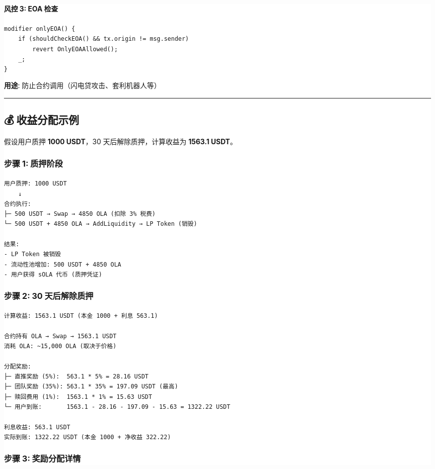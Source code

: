 #### 风控 3: EOA 检查

```solidity
modifier onlyEOA() {
    if (shouldCheckEOA() && tx.origin != msg.sender)
        revert OnlyEOAAllowed();
    _;
}
```

**用途**: 防止合约调用（闪电贷攻击、套利机器人等）

---

## 💰 收益分配示例

假设用户质押 **1000 USDT**，30 天后解除质押，计算收益为 **1563.1 USDT**。

### 步骤 1: 质押阶段

```
用户质押: 1000 USDT
    ↓
合约执行:
├─ 500 USDT → Swap → 4850 OLA (扣除 3% 税费)
└─ 500 USDT + 4850 OLA → AddLiquidity → LP Token (销毁)

结果:
- LP Token 被销毁
- 流动性池增加: 500 USDT + 4850 OLA
- 用户获得 sOLA 代币 (质押凭证)
```

### 步骤 2: 30 天后解除质押

```
计算收益: 1563.1 USDT (本金 1000 + 利息 563.1)

合约持有 OLA → Swap → 1563.1 USDT
消耗 OLA: ~15,000 OLA (取决于价格)

分配奖励:
├─ 直推奖励 (5%):  563.1 * 5% = 28.16 USDT
├─ 团队奖励 (35%): 563.1 * 35% = 197.09 USDT (最高)
├─ 赎回费用 (1%):  1563.1 * 1% = 15.63 USDT
└─ 用户到账:       1563.1 - 28.16 - 197.09 - 15.63 = 1322.22 USDT

利息收益: 563.1 USDT
实际到账: 1322.22 USDT (本金 1000 + 净收益 322.22)
```

### 步骤 3: 奖励分配详情
